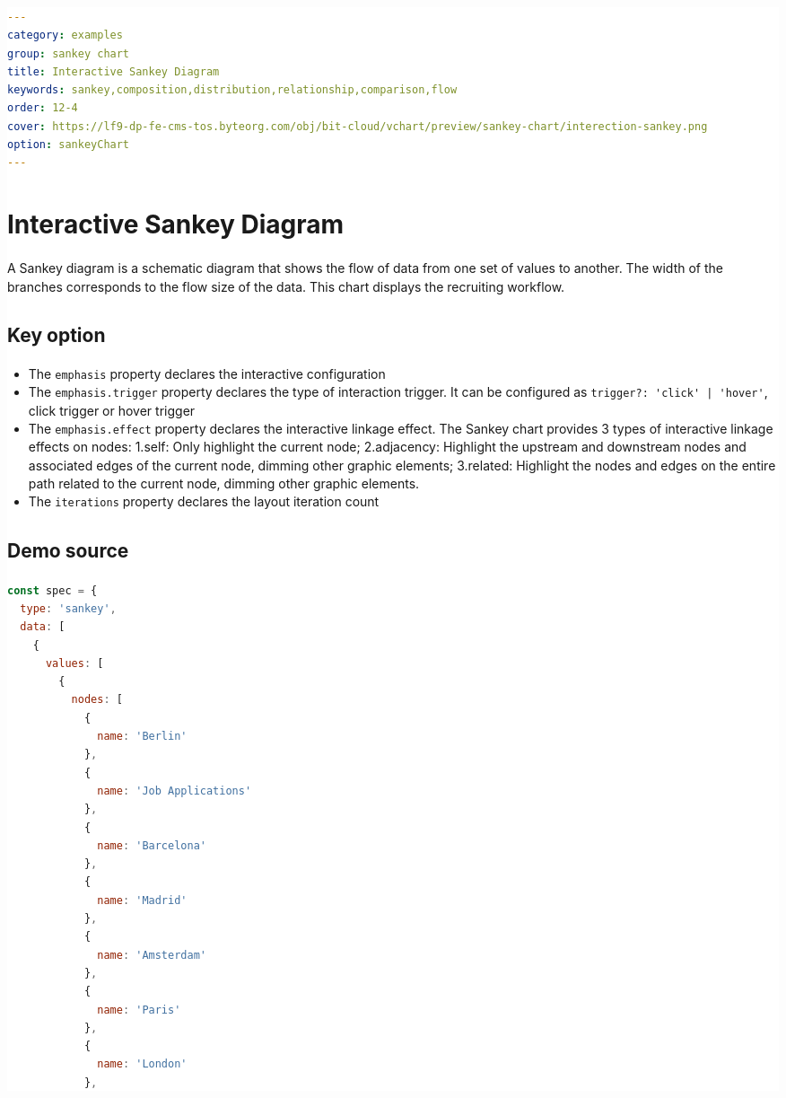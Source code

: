 ```yaml
---
category: examples
group: sankey chart
title: Interactive Sankey Diagram
keywords: sankey,composition,distribution,relationship,comparison,flow
order: 12-4
cover: https://lf9-dp-fe-cms-tos.byteorg.com/obj/bit-cloud/vchart/preview/sankey-chart/interection-sankey.png
option: sankeyChart
---
```


# Interactive Sankey Diagram

A Sankey diagram is a schematic diagram that shows the flow of data from one set of values to another. The width of the branches corresponds to the flow size of the data. This chart displays the recruiting workflow.

## Key option

- The `emphasis` property declares the interactive configuration
- The `emphasis.trigger` property declares the type of interaction trigger. It can be configured as `trigger?: 'click' | 'hover'`, click trigger or hover trigger
- The `emphasis.effect` property declares the interactive linkage effect. The Sankey chart provides 3 types of interactive linkage effects on nodes: 1.self: Only highlight the current node; 2.adjacency: Highlight the upstream and downstream nodes and associated edges of the current node, dimming other graphic elements; 3.related: Highlight the nodes and edges on the entire path related to the current node, dimming other graphic elements.
- The `iterations` property declares the layout iteration count

## Demo source

```javascript livedemo
const spec = {
  type: 'sankey',
  data: [
    {
      values: [
        {
          nodes: [
            {
              name: 'Berlin'
            },
            {
              name: 'Job Applications'
            },
            {
              name: 'Barcelona'
            },
            {
              name: 'Madrid'
            },
            {
              name: 'Amsterdam'
            },
            {
              name: 'Paris'
            },
            {
              name: 'London'
            },
```